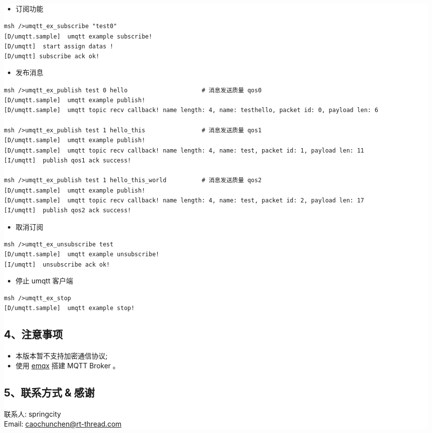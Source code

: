 * 订阅功能

```shell
msh />umqtt_ex_subscribe "test0"
[D/umqtt.sample]  umqtt example subscribe!
[D/umqtt]  start assign datas !
[D/umqtt] subscribe ack ok!
```

* 发布消息

```shell
msh />umqtt_ex_publish test 0 hello                     # 消息发送质量 qos0
[D/umqtt.sample]  umqtt example publish!
[D/umqtt.sample]  umqtt topic recv callback! name length: 4, name: testhello, packet id: 0, payload len: 6

msh />umqtt_ex_publish test 1 hello_this                # 消息发送质量 qos1 
[D/umqtt.sample]  umqtt example publish!
[D/umqtt.sample]  umqtt topic recv callback! name length: 4, name: test, packet id: 1, payload len: 11
[I/umqtt]  publish qos1 ack success!

msh />umqtt_ex_publish test 1 hello_this_world          # 消息发送质量 qos2 
[D/umqtt.sample]  umqtt example publish!
[D/umqtt.sample]  umqtt topic recv callback! name length: 4, name: test, packet id: 2, payload len: 17
[I/umqtt]  publish qos2 ack success!

```

* 取消订阅

```shell
msh />umqtt_ex_unsubscribe test
[D/umqtt.sample]  umqtt example unsubscribe!
[I/umqtt]  unsubscribe ack ok!
```

* 停止 umqtt 客户端

```shell
msh />umqtt_ex_stop
[D/umqtt.sample]  umqtt example stop!
```

## 4、注意事项

* 本版本暂不支持加密通信协议; 
* 使用 [emqx](https://www.emqx.io/cn/) 搭建 MQTT Broker 。


## 5、联系方式 & 感谢
联系人: springcity  
Email: caochunchen@rt-thread.com


